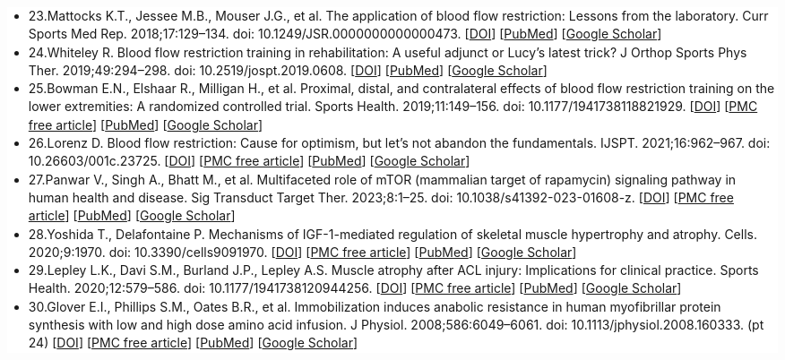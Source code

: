 * 23.Mattocks K.T., Jessee M.B., Mouser J.G., et al. The application of blood flow restriction: Lessons from the laboratory. Curr Sports Med Rep. 2018;17:129–134. doi: 10.1249/JSR.0000000000000473. [[DOI](https://doi.org/10.1249/JSR.0000000000000473)] [[PubMed](https://pubmed.ncbi.nlm.nih.gov/29629973/)] [[Google Scholar](https://scholar.google.com/scholar_lookup?journal=Curr%20Sports%20Med%20Rep&title=The%20application%20of%20blood%20flow%20restriction:%20Lessons%20from%20the%20laboratory&author=K.T.%20Mattocks&author=M.B.%20Jessee&author=J.G.%20Mouser&volume=17&publication_year=2018&pages=129-134&pmid=29629973&doi=10.1249/JSR.0000000000000473&)]
* 24.Whiteley R. Blood flow restriction training in rehabilitation: A useful adjunct or Lucy’s latest trick? J Orthop Sports Phys Ther. 2019;49:294–298. doi: 10.2519/jospt.2019.0608. [[DOI](https://doi.org/10.2519/jospt.2019.0608)] [[PubMed](https://pubmed.ncbi.nlm.nih.gov/31039686/)] [[Google Scholar](https://scholar.google.com/scholar_lookup?journal=J%C2%A0Orthop%20Sports%20Phys%20Ther&title=Blood%20flow%20restriction%20training%20in%20rehabilitation:%20A%20useful%20adjunct%20or%20Lucy%E2%80%99s%20latest%20trick?&author=R.%20Whiteley&volume=49&publication_year=2019&pages=294-298&pmid=31039686&doi=10.2519/jospt.2019.0608&)]
* 25.Bowman E.N., Elshaar R., Milligan H., et al. Proximal, distal, and contralateral effects of blood flow restriction training on the lower extremities: A randomized controlled trial. Sports Health. 2019;11:149–156. doi: 10.1177/1941738118821929. [[DOI](https://doi.org/10.1177/1941738118821929)] [[PMC free article](/articles/PMC6391554/)] [[PubMed](https://pubmed.ncbi.nlm.nih.gov/30638439/)] [[Google Scholar](https://scholar.google.com/scholar_lookup?journal=Sports%20Health&title=Proximal,%20distal,%20and%20contralateral%20effects%20of%20blood%20flow%20restriction%20training%20on%20the%20lower%20extremities:%20A%20randomized%20controlled%20trial&author=E.N.%20Bowman&author=R.%20Elshaar&author=H.%20Milligan&volume=11&publication_year=2019&pages=149-156&pmid=30638439&doi=10.1177/1941738118821929&)]
* 26.Lorenz D. Blood flow restriction: Cause for optimism, but let’s not abandon the fundamentals. IJSPT. 2021;16:962–967. doi: 10.26603/001c.23725. [[DOI](https://doi.org/10.26603/001c.23725)] [[PMC free article](/articles/PMC8169004/)] [[PubMed](https://pubmed.ncbi.nlm.nih.gov/34123546/)] [[Google Scholar](https://scholar.google.com/scholar_lookup?journal=IJSPT&title=Blood%20flow%20restriction:%20Cause%20for%20optimism,%20but%20let%E2%80%99s%20not%20abandon%20the%20fundamentals&author=D.%20Lorenz&volume=16&publication_year=2021&pages=962-967&pmid=34123546&doi=10.26603/001c.23725&)]
* 27.Panwar V., Singh A., Bhatt M., et al. Multifaceted role of mTOR (mammalian target of rapamycin) signaling pathway in human health and disease. Sig Transduct Target Ther. 2023;8:1–25. doi: 10.1038/s41392-023-01608-z. [[DOI](https://doi.org/10.1038/s41392-023-01608-z)] [[PMC free article](/articles/PMC10543444/)] [[PubMed](https://pubmed.ncbi.nlm.nih.gov/37779156/)] [[Google Scholar](https://scholar.google.com/scholar_lookup?journal=Sig%20Transduct%20Target%20Ther&title=Multifaceted%20role%20of%20mTOR%20(mammalian%20target%20of%20rapamycin)%20signaling%20pathway%20in%20human%20health%20and%20disease&author=V.%20Panwar&author=A.%20Singh&author=M.%20Bhatt&volume=8&publication_year=2023&pages=1-25&pmid=37779156&doi=10.1038/s41392-023-01608-z&)]
* 28.Yoshida T., Delafontaine P. Mechanisms of IGF-1-mediated regulation of skeletal muscle hypertrophy and atrophy. Cells. 2020;9:1970. doi: 10.3390/cells9091970. [[DOI](https://doi.org/10.3390/cells9091970)] [[PMC free article](/articles/PMC7564605/)] [[PubMed](https://pubmed.ncbi.nlm.nih.gov/32858949/)] [[Google Scholar](https://scholar.google.com/scholar_lookup?journal=Cells&title=Mechanisms%20of%20IGF-1-mediated%20regulation%20of%20skeletal%20muscle%20hypertrophy%20and%20atrophy&author=T.%20Yoshida&author=P.%20Delafontaine&volume=9&publication_year=2020&pages=1970&pmid=32858949&doi=10.3390/cells9091970&)]
* 29.Lepley L.K., Davi S.M., Burland J.P., Lepley A.S. Muscle atrophy after ACL injury: Implications for clinical practice. Sports Health. 2020;12:579–586. doi: 10.1177/1941738120944256. [[DOI](https://doi.org/10.1177/1941738120944256)] [[PMC free article](/articles/PMC7785904/)] [[PubMed](https://pubmed.ncbi.nlm.nih.gov/32866081/)] [[Google Scholar](https://scholar.google.com/scholar_lookup?journal=Sports%20Health&title=Muscle%20atrophy%20after%20ACL%20injury:%20Implications%20for%20clinical%20practice&author=L.K.%20Lepley&author=S.M.%20Davi&author=J.P.%20Burland&author=A.S.%20Lepley&volume=12&publication_year=2020&pages=579-586&pmid=32866081&doi=10.1177/1941738120944256&)]
* 30.Glover E.I., Phillips S.M., Oates B.R., et al. Immobilization induces anabolic resistance in human myofibrillar protein synthesis with low and high dose amino acid infusion. J Physiol. 2008;586:6049–6061. doi: 10.1113/jphysiol.2008.160333. (pt 24) [[DOI](https://doi.org/10.1113/jphysiol.2008.160333)] [[PMC free article](/articles/PMC2655417/)] [[PubMed](https://pubmed.ncbi.nlm.nih.gov/18955382/)] [[Google Scholar](https://scholar.google.com/scholar_lookup?journal=J%C2%A0Physiol&title=Immobilization%20induces%20anabolic%20resistance%20in%20human%20myofibrillar%20protein%20synthesis%20with%20low%20and%20high%20dose%20amino%20acid%20infusion&author=E.I.%20Glover&author=S.M.%20Phillips&author=B.R.%20Oates&volume=586&publication_year=2008&pages=6049-6061&pmid=18955382&doi=10.1113/jphysiol.2008.160333&)]